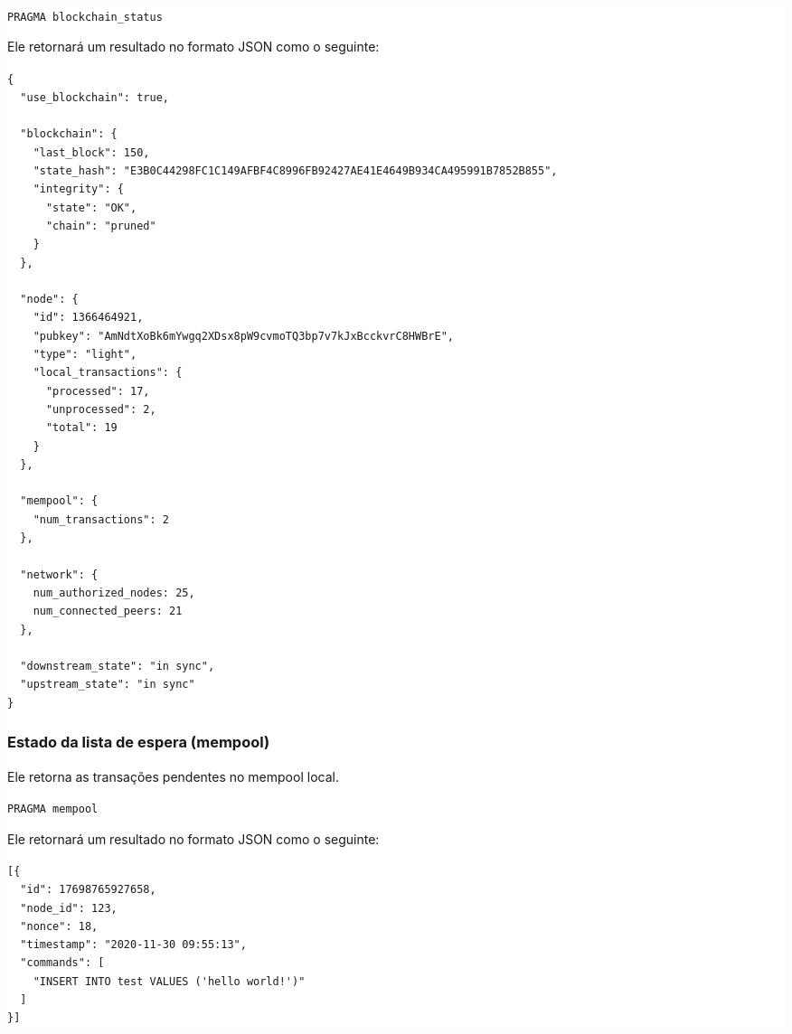 ```
PRAGMA blockchain_status
```

Ele retornará um resultado no formato JSON como o seguinte:

```
{
  "use_blockchain": true,

  "blockchain": {
    "last_block": 150,
    "state_hash": "E3B0C44298FC1C149AFBF4C8996FB92427AE41E4649B934CA495991B7852B855",
    "integrity": {
      "state": "OK",
      "chain": "pruned"
    }
  },

  "node": {
    "id": 1366464921,
    "pubkey": "AmNdtXoBk6mYwgq2XDsx8pW9cvmoTQ3bp7v7kJxBcckvrC8HWBrE",
    "type": "light",
    "local_transactions": {
      "processed": 17,
      "unprocessed": 2,
      "total": 19
    }
  },

  "mempool": {
    "num_transactions": 2
  },

  "network": {
    num_authorized_nodes: 25,
    num_connected_peers: 21
  },

  "downstream_state": "in sync",
  "upstream_state": "in sync"
}
```

### Estado da lista de espera (mempool)

Ele retorna as transações pendentes no mempool local.

```
PRAGMA mempool
```

Ele retornará um resultado no formato JSON como o seguinte:

```
[{
  "id": 17698765927658,
  "node_id": 123,
  "nonce": 18,
  "timestamp": "2020-11-30 09:55:13",
  "commands": [
    "INSERT INTO test VALUES ('hello world!')"
  ]
}]
```
